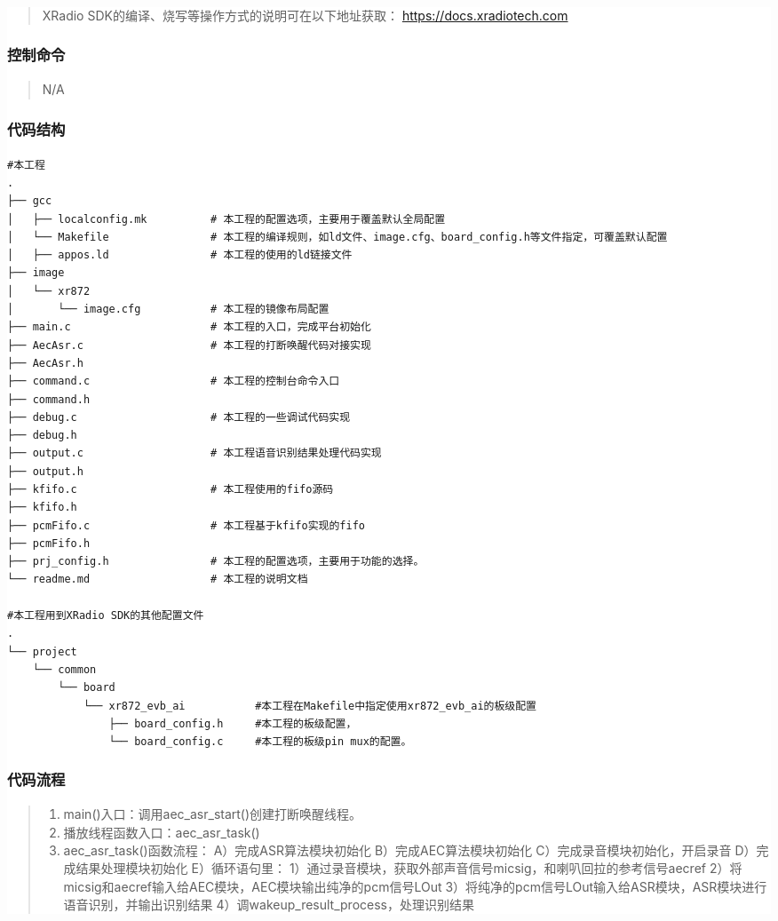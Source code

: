 > XRadio SDK的编译、烧写等操作方式的说明可在以下地址获取：
> https://docs.xradiotech.com

### 控制命令

> N/A

### 代码结构
```
#本工程
.
├── gcc
│   ├── localconfig.mk          # 本工程的配置选项，主要用于覆盖默认全局配置
│   └── Makefile                # 本工程的编译规则，如ld文件、image.cfg、board_config.h等文件指定，可覆盖默认配置
│   ├── appos.ld                # 本工程的使用的ld链接文件
├── image
│   └── xr872
│       └── image.cfg           # 本工程的镜像布局配置
├── main.c                      # 本工程的入口，完成平台初始化
├── AecAsr.c                    # 本工程的打断唤醒代码对接实现
├── AecAsr.h
├── command.c                   # 本工程的控制台命令入口
├── command.h
├── debug.c                     # 本工程的一些调试代码实现
├── debug.h
├── output.c                    # 本工程语音识别结果处理代码实现
├── output.h
├── kfifo.c                     # 本工程使用的fifo源码
├── kfifo.h
├── pcmFifo.c                   # 本工程基于kfifo实现的fifo
├── pcmFifo.h
├── prj_config.h                # 本工程的配置选项，主要用于功能的选择。
└── readme.md                   # 本工程的说明文档

#本工程用到XRadio SDK的其他配置文件
.
└── project
    └── common
        └── board
            └── xr872_evb_ai           #本工程在Makefile中指定使用xr872_evb_ai的板级配置
                ├── board_config.h     #本工程的板级配置，
                └── board_config.c     #本工程的板级pin mux的配置。
```
### 代码流程

> 1. main()入口：调用aec_asr_start()创建打断唤醒线程。
> 2. 播放线程函数入口：aec_asr_task()
> 3. aec_asr_task()函数流程：
>   A）完成ASR算法模块初始化
>   B）完成AEC算法模块初始化
>   C）完成录音模块初始化，开启录音
>   D）完成结果处理模块初始化
>   E）循环语句里：
>           1）通过录音模块，获取外部声音信号micsig，和喇叭回拉的参考信号aecref
>           2）将micsig和aecref输入给AEC模块，AEC模块输出纯净的pcm信号LOut
>           3）将纯净的pcm信号LOut输入给ASR模块，ASR模块进行语音识别，并输出识别结果
>           4）调wakeup_result_process，处理识别结果
>
